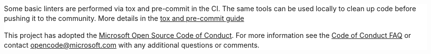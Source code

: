 Some basic linters are performed via tox and pre-commit in the CI.
The same tools can be used locally to clean up code before pushing it to the community.
More details in the [tox and pre-commit guide](./tox_precommit.md)


This project has adopted the [Microsoft Open Source Code of Conduct](https://opensource.microsoft.com/codeofconduct/).
For more information see the [Code of Conduct FAQ](https://opensource.microsoft.com/codeofconduct/faq/)
or contact [opencode@microsoft.com](mailto:opencode@microsoft.com)
with any additional questions or comments.
